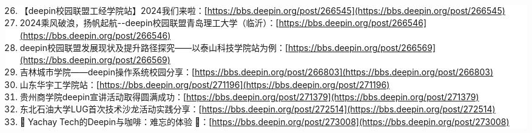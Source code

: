 26. 【deepin校园联盟工经学院站】2024我们来啦：[https://bbs.deepin.org/post/266545](https://bbs.deepin.org/post/266545)
27. 2024乘风破浪，扬帆起航--deepin校园联盟青岛理工大学（临沂）：[https://bbs.deepin.org/post/266546](https://bbs.deepin.org/post/266546)
28. deepin校园联盟发展现状及提升路径探究——以泰山科技学院站为例：[https://bbs.deepin.org/post/266569](https://bbs.deepin.org/post/266569)
29. 吉林城市学院——deepin操作系统校园分享：[https://bbs.deepin.org/post/266803](https://bbs.deepin.org/post/266803)
30. 山东华宇工学院站：[https://bbs.deepin.org/post/271196](https://bbs.deepin.org/post/271196)
31. 贵州商学院deepin宣讲活动取得圆满成功：[https://bbs.deepin.org/post/271379](https://bbs.deepin.org/post/271379)
32. 东北石油大学LUG首次技术沙龙活动实践分享：[https://bbs.deepin.org/post/272514](https://bbs.deepin.org/post/272514)
33. 🌟 Yachay Tech的Deepin与咖啡：难忘的体验 🌟：[https://bbs.deepin.org/post/273008](https://bbs.deepin.org/post/273008)